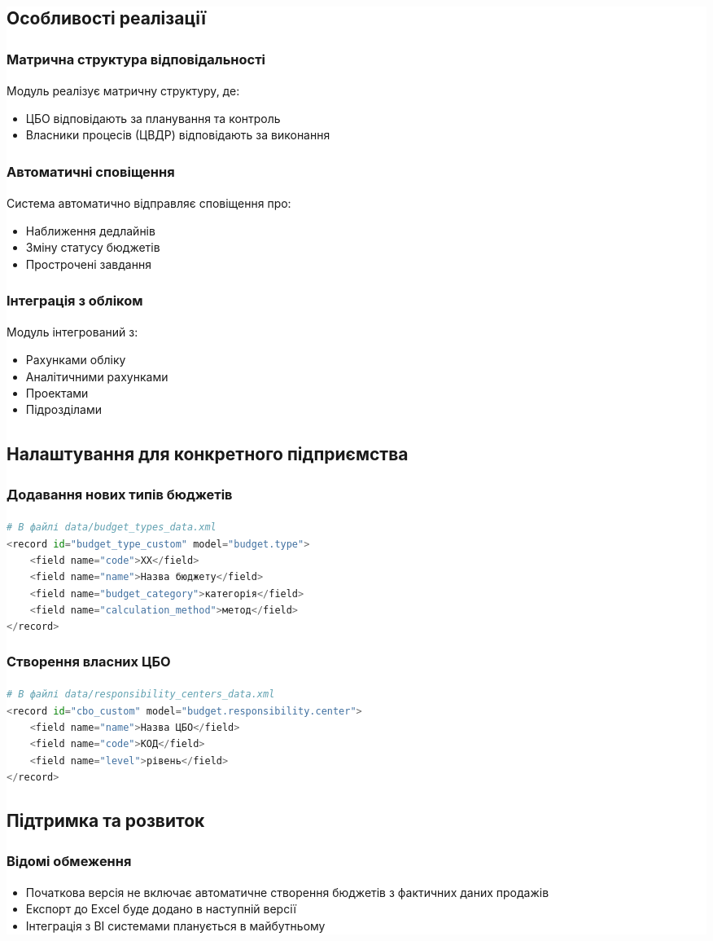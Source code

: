## Особливості реалізації

### Матрична структура відповідальності
Модуль реалізує матричну структуру, де:
- ЦБО відповідають за планування та контроль
- Власники процесів (ЦВДР) відповідають за виконання

### Автоматичні сповіщення
Система автоматично відправляє сповіщення про:
- Наближення дедлайнів
- Зміну статусу бюджетів
- Прострочені завдання

### Інтеграція з обліком
Модуль інтегрований з:
- Рахунками обліку
- Аналітичними рахунками
- Проектами
- Підрозділами

## Налаштування для конкретного підприємства

### Додавання нових типів бюджетів
```python
# В файлі data/budget_types_data.xml
<record id="budget_type_custom" model="budget.type">
    <field name="code">XX</field>
    <field name="name">Назва бюджету</field>
    <field name="budget_category">категорія</field>
    <field name="calculation_method">метод</field>
</record>
```

### Створення власних ЦБО
```python
# В файлі data/responsibility_centers_data.xml
<record id="cbo_custom" model="budget.responsibility.center">
    <field name="name">Назва ЦБО</field>
    <field name="code">КОД</field>
    <field name="level">рівень</field>
</record>
```

## Підтримка та розвиток

### Відомі обмеження
- Початкова версія не включає автоматичне створення бюджетів з фактичних даних продажів
- Експорт до Excel буде додано в наступній версії
- Інтеграція з BI системами планується в майбутньому
